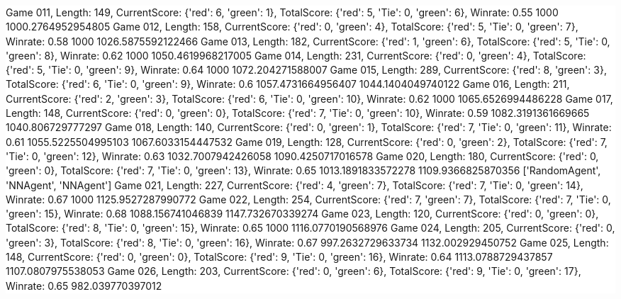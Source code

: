 Game 011, Length: 149,      CurrentScore: {'red': 6, 'green': 1},      TotalScore: {'red': 5, 'Tie': 0, 'green': 6},  Winrate: 0.55
1000
1000.2764952954805
Game 012, Length: 158,      CurrentScore: {'red': 0, 'green': 4},      TotalScore: {'red': 5, 'Tie': 0, 'green': 7},  Winrate: 0.58
1000
1026.5875592122466
Game 013, Length: 182,      CurrentScore: {'red': 1, 'green': 6},      TotalScore: {'red': 5, 'Tie': 0, 'green': 8},  Winrate: 0.62
1000
1050.4619968217005
Game 014, Length: 231,      CurrentScore: {'red': 0, 'green': 4},      TotalScore: {'red': 5, 'Tie': 0, 'green': 9},  Winrate: 0.64
1000
1072.204271588007
Game 015, Length: 289,      CurrentScore: {'red': 8, 'green': 3},      TotalScore: {'red': 6, 'Tie': 0, 'green': 9},  Winrate: 0.6
1057.4731664956407
1044.1404049740122
Game 016, Length: 211,      CurrentScore: {'red': 2, 'green': 3},      TotalScore: {'red': 6, 'Tie': 0, 'green': 10},  Winrate: 0.62
1000
1065.6526994486228
Game 017, Length: 148,      CurrentScore: {'red': 0, 'green': 0},      TotalScore: {'red': 7, 'Tie': 0, 'green': 10},  Winrate: 0.59
1082.3191361669665
1040.806729777297
Game 018, Length: 140,      CurrentScore: {'red': 0, 'green': 1},      TotalScore: {'red': 7, 'Tie': 0, 'green': 11},  Winrate: 0.61
1055.5225504995103
1067.6033154447532
Game 019, Length: 128,      CurrentScore: {'red': 0, 'green': 2},      TotalScore: {'red': 7, 'Tie': 0, 'green': 12},  Winrate: 0.63
1032.7007942426058
1090.4250717016578
Game 020, Length: 180,      CurrentScore: {'red': 0, 'green': 0},      TotalScore: {'red': 7, 'Tie': 0, 'green': 13},  Winrate: 0.65
1013.1891833572278
1109.9366825870356
['RandomAgent', 'NNAgent', 'NNAgent']
Game 021, Length: 227,      CurrentScore: {'red': 4, 'green': 7},      TotalScore: {'red': 7, 'Tie': 0, 'green': 14},  Winrate: 0.67
1000
1125.9527287990772
Game 022, Length: 254,      CurrentScore: {'red': 7, 'green': 7},      TotalScore: {'red': 7, 'Tie': 0, 'green': 15},  Winrate: 0.68
1088.156741046839
1147.732670339274
Game 023, Length: 120,      CurrentScore: {'red': 0, 'green': 0},      TotalScore: {'red': 8, 'Tie': 0, 'green': 15},  Winrate: 0.65
1000
1116.0770190568976
Game 024, Length: 205,      CurrentScore: {'red': 0, 'green': 3},      TotalScore: {'red': 8, 'Tie': 0, 'green': 16},  Winrate: 0.67
997.2632729633734
1132.002929450752
Game 025, Length: 148,      CurrentScore: {'red': 0, 'green': 0},      TotalScore: {'red': 9, 'Tie': 0, 'green': 16},  Winrate: 0.64
1113.0788729437857
1107.0807975538053
Game 026, Length: 203,      CurrentScore: {'red': 0, 'green': 6},      TotalScore: {'red': 9, 'Tie': 0, 'green': 17},  Winrate: 0.65
982.039770397012
